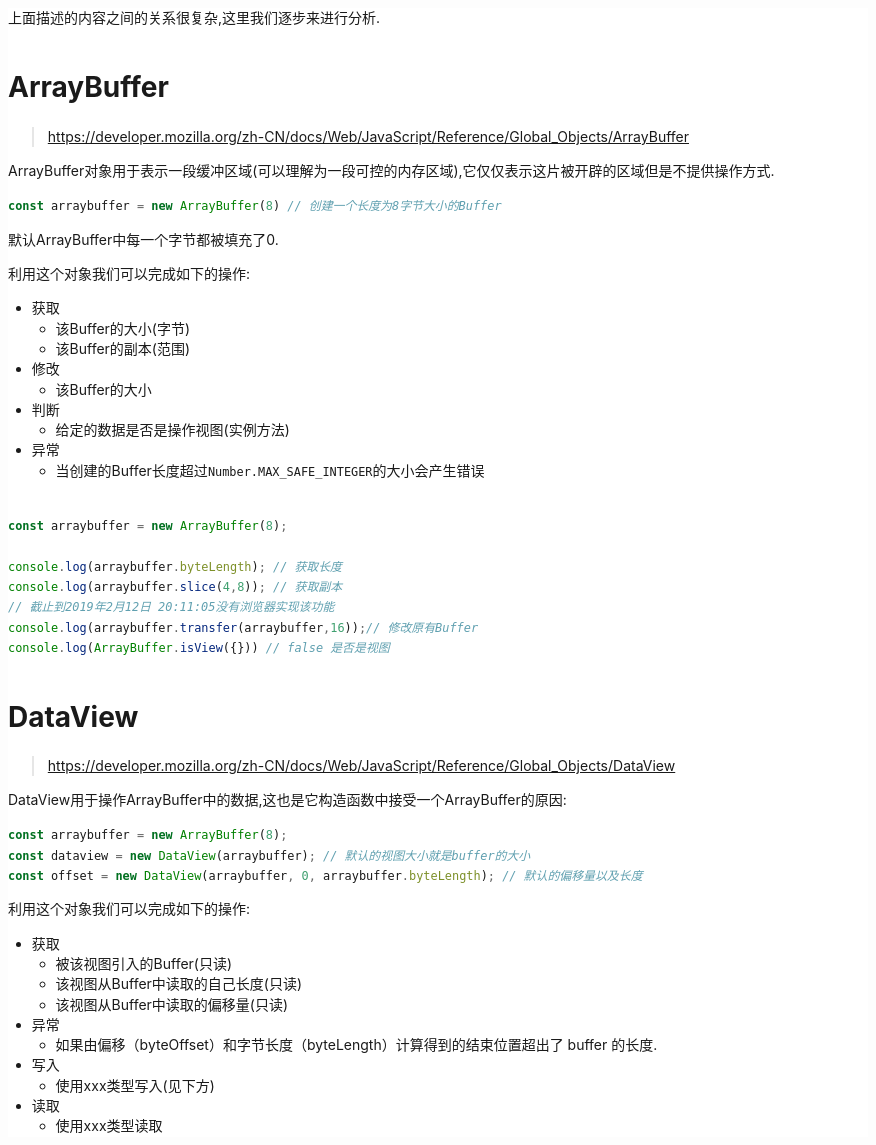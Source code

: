 上面描述的内容之间的关系很复杂,这里我们逐步来进行分析.

# ArrayBuffer

> https://developer.mozilla.org/zh-CN/docs/Web/JavaScript/Reference/Global_Objects/ArrayBuffer

ArrayBuffer对象用于表示一段缓冲区域(可以理解为一段可控的内存区域),它仅仅表示这片被开辟的区域但是不提供操作方式.

```javascript
const arraybuffer = new ArrayBuffer(8) // 创建一个长度为8字节大小的Buffer
```
默认ArrayBuffer中每一个字节都被填充了0.

利用这个对象我们可以完成如下的操作:
- 获取
  - 该Buffer的大小(字节)
  - 该Buffer的副本(范围)
- 修改
  - 该Buffer的大小
- 判断
  - 给定的数据是否是操作视图(实例方法)
- 异常
  - 当创建的Buffer长度超过`Number.MAX_SAFE_INTEGER`的大小会产生错误

```javascript

const arraybuffer = new ArrayBuffer(8);

console.log(arraybuffer.byteLength); // 获取长度
console.log(arraybuffer.slice(4,8)); // 获取副本
// 截止到2019年2月12日 20:11:05没有浏览器实现该功能
console.log(arraybuffer.transfer(arraybuffer,16));// 修改原有Buffer
console.log(ArrayBuffer.isView({})) // false 是否是视图

```

# DataView
> https://developer.mozilla.org/zh-CN/docs/Web/JavaScript/Reference/Global_Objects/DataView

DataView用于操作ArrayBuffer中的数据,这也是它构造函数中接受一个ArrayBuffer的原因:
```javascript
const arraybuffer = new ArrayBuffer(8);
const dataview = new DataView(arraybuffer); // 默认的视图大小就是buffer的大小
const offset = new DataView(arraybuffer, 0, arraybuffer.byteLength); // 默认的偏移量以及长度
```
利用这个对象我们可以完成如下的操作:
- 获取
  - 被该视图引入的Buffer(只读)
  - 该视图从Buffer中读取的自己长度(只读)
  - 该视图从Buffer中读取的偏移量(只读)
- 异常
  - 如果由偏移（byteOffset）和字节长度（byteLength）计算得到的结束位置超出了 buffer 的长度.
- 写入
  - 使用xxx类型写入(见下方)
- 读取
  - 使用xxx类型读取
